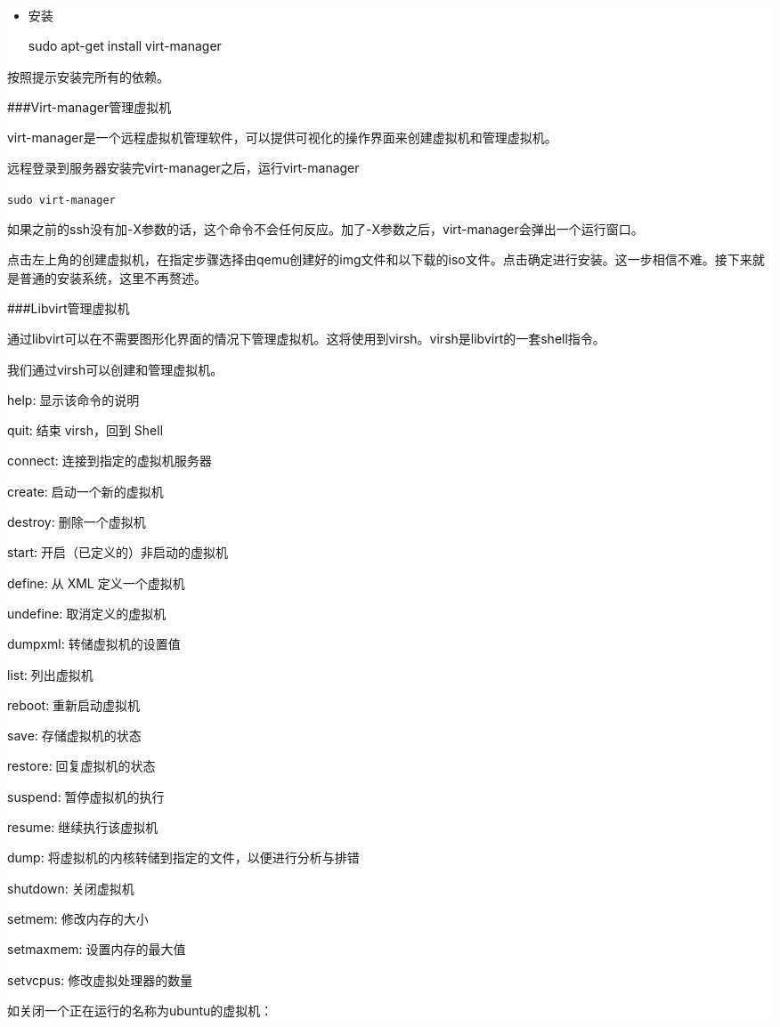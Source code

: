 * 安装

	sudo apt-get install virt-manager

按照提示安装完所有的依赖。

###Virt-manager管理虚拟机

virt-manager是一个远程虚拟机管理软件，可以提供可视化的操作界面来创建虚拟机和管理虚拟机。

远程登录到服务器安装完virt-manager之后，运行virt-manager

	sudo virt-manager

如果之前的ssh没有加-X参数的话，这个命令不会任何反应。加了-X参数之后，virt-manager会弹出一个运行窗口。

点击左上角的创建虚拟机，在指定步骤选择由qemu创建好的img文件和以下载的iso文件。点击确定进行安装。这一步相信不难。接下来就是普通的安装系统，这里不再赘述。

###Libvirt管理虚拟机

通过libvirt可以在不需要图形化界面的情况下管理虚拟机。这将使用到virsh。virsh是libvirt的一套shell指令。

我们通过virsh可以创建和管理虚拟机。

help: 	        显示该命令的说明

quit:	        结束 virsh，回到 Shell

connect:	        连接到指定的虚拟机服务器

create:        启动一个新的虚拟机

destroy:	        删除一个虚拟机

start:        开启（已定义的）非启动的虚拟机

define:	        从 XML 定义一个虚拟机

undefine:        取消定义的虚拟机

dumpxml:	        转储虚拟机的设置值

list:	        列出虚拟机

reboot:	        重新启动虚拟机

save:	        存储虚拟机的状态

restore:	        回复虚拟机的状态

suspend:	        暂停虚拟机的执行

resume:	        继续执行该虚拟机

dump:	        将虚拟机的内核转储到指定的文件，以便进行分析与排错

shutdown:        关闭虚拟机

setmem:	        修改内存的大小

setmaxmem:       设置内存的最大值

setvcpus:        修改虚拟处理器的数量

如关闭一个正在运行的名称为ubuntu的虚拟机：
